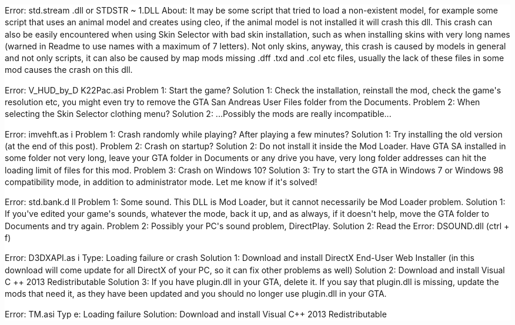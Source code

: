 Error: std.stream
.dll or STDSTR ~ 1.DLL
About: It may be some script that tried to load a non-existent model, for example some script that uses an animal model and creates using cleo, if the animal model is not installed it will crash this dll. This crash can also be easily encountered when using Skin Selector with bad skin installation, such as when installing skins with very long names (warned in Readme to use names with a maximum of 7 letters). Not only skins, anyway, this crash is caused by models in general and not only scripts, it can also be caused by map mods missing .dff .txd and .col etc files, usually the lack of these files in some mod causes the crash on this dll.

Error: V_HUD_by_D
K22Pac.asi
Problem 1: Start the game?
Solution 1: Check the installation, reinstall the mod, check the game's resolution etc, you might even try to remove the GTA San Andreas User Files folder from the Documents.
Problem 2: When selecting the Skin Selector clothing menu?
Solution 2: ...Possibly the mods are really incompatible...

Error: imvehft.as
i
Problem 1: Crash randomly while playing? After playing a few minutes?
Solution 1: Try installing the old version (at the end of this post).
Problem 2: Crash on startup?
Solution 2: Do not install it inside the Mod Loader. Have GTA SA installed in some folder not very long, leave your GTA folder in Documents or any drive you have, very long folder addresses can hit the loading limit of files for this mod.
Problem 3: Crash on Windows 10?
Solution 3: Try to start the GTA in Windows 7 or Windows 98 compatibility mode, in addition to administrator mode. Let me know if it's solved!

Error: std.bank.d
ll
Problem 1: Some sound. This DLL is Mod Loader, but it cannot necessarily be Mod Loader problem.
Solution 1: If you've edited your game's sounds, whatever the mode, back it up, and as always, if it doesn't help, move the GTA folder to Documents and try again.
Problem 2: Possibly your PC's sound problem, DirectPlay.
Solution 2: Read the Error: DSOUND.dll
 (ctrl + f)

Error: D3DXAPI.as
i
Type: Loading failure or crash
Solution 1: Download and install DirectX End-User Web Installer (in this download will come update for all DirectX of your PC, so it can fix other problems as well)
Solution 2: Download and install Visual C ++ 2013 Redistributable
Solution 3: If you have plugin.dll in your GTA, delete it. If you say that plugin.dll is missing, update the mods that need it, as they have been updated and you should no longer use plugin.dll in your GTA.

Error: TM.asi
Typ
e: Loading failure
Solution: Download and install Visual C++ 2013 Redistributable

